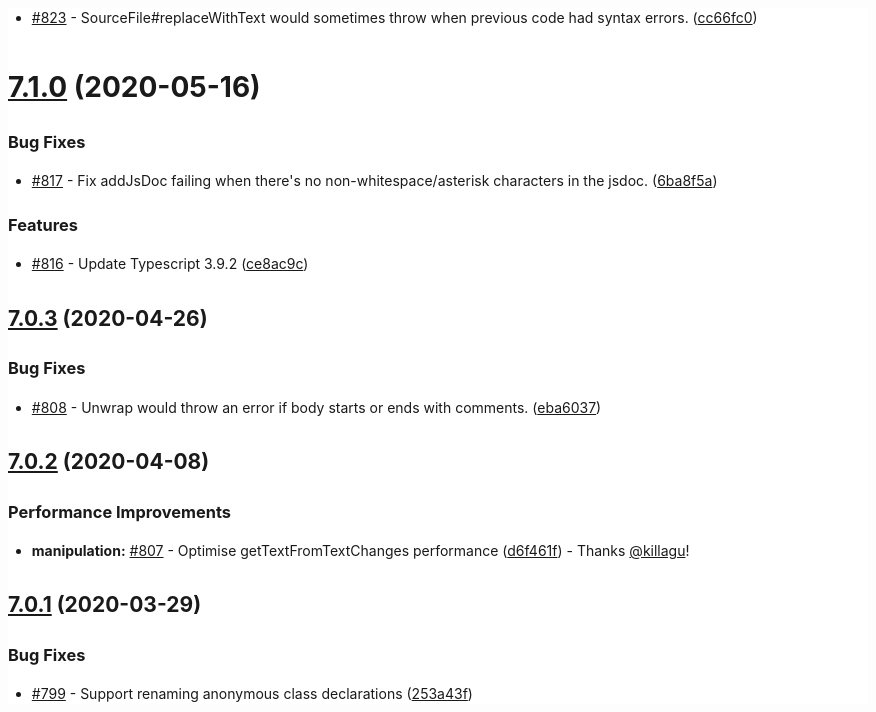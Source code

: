 - [#823](https://github.com/dsherret/ts-morph/issues/823) - SourceFile#replaceWithText would sometimes throw when previous code had syntax errors. ([cc66fc0](https://github.com/dsherret/ts-morph/commit/cc66fc0))

<a name="7.1.0"></a>

# [7.1.0](https://github.com/dsherret/ts-morph/compare/7.0.2...7.1.0) (2020-05-16)

### Bug Fixes

- [#817](https://github.com/dsherret/ts-morph/issues/817) - Fix addJsDoc failing when there's no non-whitespace/asterisk characters in the jsdoc. ([6ba8f5a](https://github.com/dsherret/ts-morph/commit/6ba8f5a))

### Features

- [#816](https://github.com/dsherret/ts-morph/issues/816) - Update Typescript 3.9.2 ([ce8ac9c](https://github.com/dsherret/ts-morph/commit/ce8ac9c))

<a name="7.0.3"></a>

## [7.0.3](https://github.com/dsherret/ts-morph/compare/7.0.2...7.0.3) (2020-04-26)

### Bug Fixes

- [#808](https://github.com/dsherret/ts-morph/issues/808) - Unwrap would throw an error if body starts or ends with comments. ([eba6037](https://github.com/dsherret/ts-morph/commit/eba6037))

<a name="7.0.2"></a>

## [7.0.2](https://github.com/dsherret/ts-morph/compare/7.0.1...7.0.2) (2020-04-08)

### Performance Improvements

- **manipulation:** [#807](https://github.com/dsherret/ts-morph/issues/807) - Optimise getTextFromTextChanges performance ([d6f461f](https://github.com/dsherret/ts-morph/commit/d6f461f)) - Thanks [@killagu](https://github.com/killagu)!

<a name="7.0.1"></a>

## [7.0.1](https://github.com/dsherret/ts-morph/compare/7.0.0...7.0.1) (2020-03-29)

### Bug Fixes

- [#799](https://github.com/dsherret/ts-morph/issues/799) - Support renaming anonymous class declarations ([253a43f](https://github.com/dsherret/ts-morph/commit/253a43f))
